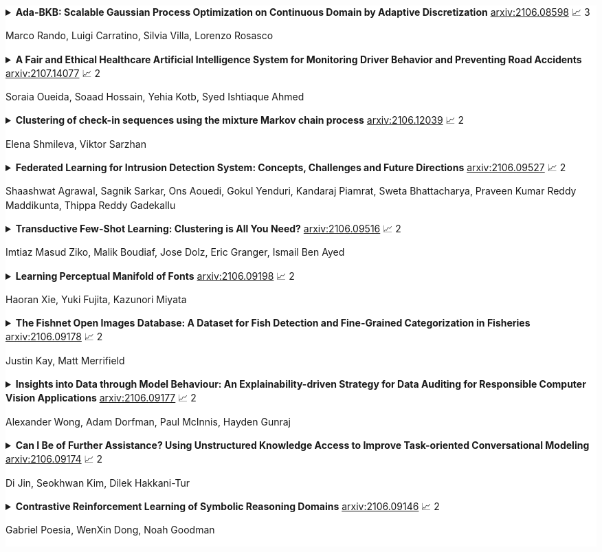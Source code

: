 <details><summary><b>Ada-BKB: Scalable Gaussian Process Optimization on Continuous Domain by Adaptive Discretization</b>
<a href="https://arxiv.org/abs/2106.08598">arxiv:2106.08598</a>
&#x1F4C8; 3 <br>
<p>Marco Rando, Luigi Carratino, Silvia Villa, Lorenzo Rosasco</p></summary></details>

<details><summary><b>A Fair and Ethical Healthcare Artificial Intelligence System for Monitoring Driver Behavior and Preventing Road Accidents</b>
<a href="https://arxiv.org/abs/2107.14077">arxiv:2107.14077</a>
&#x1F4C8; 2 <br>
<p>Soraia Oueida, Soaad Hossain, Yehia Kotb, Syed Ishtiaque Ahmed</p></summary></details>

<details><summary><b>Clustering of check-in sequences using the mixture Markov chain process</b>
<a href="https://arxiv.org/abs/2106.12039">arxiv:2106.12039</a>
&#x1F4C8; 2 <br>
<p>Elena Shmileva, Viktor Sarzhan</p></summary></details>

<details><summary><b>Federated Learning for Intrusion Detection System: Concepts, Challenges and Future Directions</b>
<a href="https://arxiv.org/abs/2106.09527">arxiv:2106.09527</a>
&#x1F4C8; 2 <br>
<p>Shaashwat Agrawal, Sagnik Sarkar, Ons Aouedi, Gokul Yenduri, Kandaraj Piamrat, Sweta Bhattacharya, Praveen Kumar Reddy Maddikunta, Thippa Reddy Gadekallu</p></summary></details>

<details><summary><b>Transductive Few-Shot Learning: Clustering is All You Need?</b>
<a href="https://arxiv.org/abs/2106.09516">arxiv:2106.09516</a>
&#x1F4C8; 2 <br>
<p>Imtiaz Masud Ziko, Malik Boudiaf, Jose Dolz, Eric Granger, Ismail Ben Ayed</p></summary></details>

<details><summary><b>Learning Perceptual Manifold of Fonts</b>
<a href="https://arxiv.org/abs/2106.09198">arxiv:2106.09198</a>
&#x1F4C8; 2 <br>
<p>Haoran Xie, Yuki Fujita, Kazunori Miyata</p></summary></details>

<details><summary><b>The Fishnet Open Images Database: A Dataset for Fish Detection and Fine-Grained Categorization in Fisheries</b>
<a href="https://arxiv.org/abs/2106.09178">arxiv:2106.09178</a>
&#x1F4C8; 2 <br>
<p>Justin Kay, Matt Merrifield</p></summary></details>

<details><summary><b>Insights into Data through Model Behaviour: An Explainability-driven Strategy for Data Auditing for Responsible Computer Vision Applications</b>
<a href="https://arxiv.org/abs/2106.09177">arxiv:2106.09177</a>
&#x1F4C8; 2 <br>
<p>Alexander Wong, Adam Dorfman, Paul McInnis, Hayden Gunraj</p></summary></details>

<details><summary><b>Can I Be of Further Assistance? Using Unstructured Knowledge Access to Improve Task-oriented Conversational Modeling</b>
<a href="https://arxiv.org/abs/2106.09174">arxiv:2106.09174</a>
&#x1F4C8; 2 <br>
<p>Di Jin, Seokhwan Kim, Dilek Hakkani-Tur</p></summary></details>

<details><summary><b>Contrastive Reinforcement Learning of Symbolic Reasoning Domains</b>
<a href="https://arxiv.org/abs/2106.09146">arxiv:2106.09146</a>
&#x1F4C8; 2 <br>
<p>Gabriel Poesia, WenXin Dong, Noah Goodman</p></summary></details>
